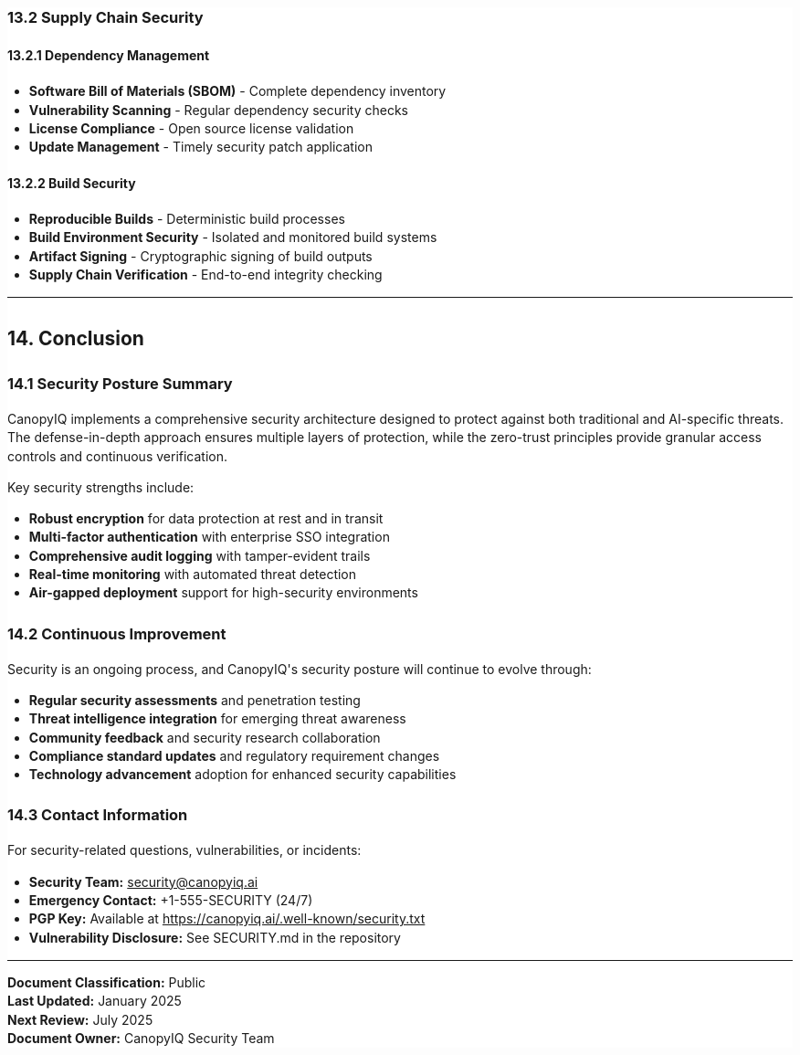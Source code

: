 ### 13.2 Supply Chain Security

#### 13.2.1 Dependency Management
- **Software Bill of Materials (SBOM)** - Complete dependency inventory
- **Vulnerability Scanning** - Regular dependency security checks
- **License Compliance** - Open source license validation
- **Update Management** - Timely security patch application

#### 13.2.2 Build Security
- **Reproducible Builds** - Deterministic build processes
- **Build Environment Security** - Isolated and monitored build systems
- **Artifact Signing** - Cryptographic signing of build outputs
- **Supply Chain Verification** - End-to-end integrity checking

---

## 14. Conclusion

### 14.1 Security Posture Summary

CanopyIQ implements a comprehensive security architecture designed to protect against both traditional and AI-specific threats. The defense-in-depth approach ensures multiple layers of protection, while the zero-trust principles provide granular access controls and continuous verification.

Key security strengths include:

- **Robust encryption** for data protection at rest and in transit
- **Multi-factor authentication** with enterprise SSO integration
- **Comprehensive audit logging** with tamper-evident trails
- **Real-time monitoring** with automated threat detection
- **Air-gapped deployment** support for high-security environments

### 14.2 Continuous Improvement

Security is an ongoing process, and CanopyIQ's security posture will continue to evolve through:

- **Regular security assessments** and penetration testing
- **Threat intelligence integration** for emerging threat awareness
- **Community feedback** and security research collaboration
- **Compliance standard updates** and regulatory requirement changes
- **Technology advancement** adoption for enhanced security capabilities

### 14.3 Contact Information

For security-related questions, vulnerabilities, or incidents:

- **Security Team:** security@canopyiq.ai
- **Emergency Contact:** +1-555-SECURITY (24/7)
- **PGP Key:** Available at https://canopyiq.ai/.well-known/security.txt
- **Vulnerability Disclosure:** See SECURITY.md in the repository

---

**Document Classification:** Public  
**Last Updated:** January 2025  
**Next Review:** July 2025  
**Document Owner:** CanopyIQ Security Team